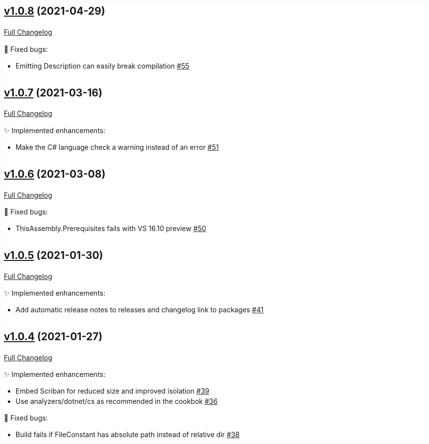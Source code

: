 ## [v1.0.8](https://github.com/devlooped/ThisAssembly/tree/v1.0.8) (2021-04-29)

[Full Changelog](https://github.com/devlooped/ThisAssembly/compare/v1.0.7...v1.0.8)

:bug: Fixed bugs:

- Emitting Description can easily break compilation [\#55](https://github.com/devlooped/ThisAssembly/issues/55)

## [v1.0.7](https://github.com/devlooped/ThisAssembly/tree/v1.0.7) (2021-03-16)

[Full Changelog](https://github.com/devlooped/ThisAssembly/compare/v1.0.6...v1.0.7)

:sparkles: Implemented enhancements:

- Make the C\# language check a warning instead of an error [\#51](https://github.com/devlooped/ThisAssembly/issues/51)

## [v1.0.6](https://github.com/devlooped/ThisAssembly/tree/v1.0.6) (2021-03-08)

[Full Changelog](https://github.com/devlooped/ThisAssembly/compare/v1.0.5...v1.0.6)

:bug: Fixed bugs:

- ThisAssembly.Prerequisites fails with VS 16.10 preview [\#50](https://github.com/devlooped/ThisAssembly/issues/50)

## [v1.0.5](https://github.com/devlooped/ThisAssembly/tree/v1.0.5) (2021-01-30)

[Full Changelog](https://github.com/devlooped/ThisAssembly/compare/v1.0.4...v1.0.5)

:sparkles: Implemented enhancements:

- Add automatic release notes to releases and changelog link to packages [\#41](https://github.com/devlooped/ThisAssembly/issues/41)

## [v1.0.4](https://github.com/devlooped/ThisAssembly/tree/v1.0.4) (2021-01-27)

[Full Changelog](https://github.com/devlooped/ThisAssembly/compare/v1.0.3...v1.0.4)

:sparkles: Implemented enhancements:

- Embed Scriban for reduced size and improved isolation [\#39](https://github.com/devlooped/ThisAssembly/issues/39)
- Use analyzers/dotnet/cs as recommended in the cookbok [\#36](https://github.com/devlooped/ThisAssembly/issues/36)

:bug: Fixed bugs:

- Build fails if FileConstant has absolute path instead of relative dir [\#38](https://github.com/devlooped/ThisAssembly/issues/38)
